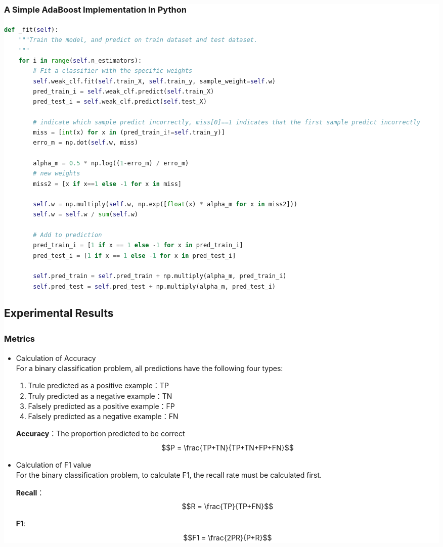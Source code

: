 ### A Simple AdaBoost Implementation In Python
```python
def _fit(self):
    """Train the model, and predict on train dataset and test dataset.
    """        
    for i in range(self.n_estimators):
        # Fit a classifier with the specific weights
        self.weak_clf.fit(self.train_X, self.train_y, sample_weight=self.w)
        pred_train_i = self.weak_clf.predict(self.train_X)
        pred_test_i = self.weak_clf.predict(self.test_X)

        # indicate which sample predict incorrectly, miss[0]==1 indicates that the first sample predict incorrectly
        miss = [int(x) for x in (pred_train_i!=self.train_y)]
        erro_m = np.dot(self.w, miss)

        alpha_m = 0.5 * np.log((1-erro_m) / erro_m)
        # new weights
        miss2 = [x if x==1 else -1 for x in miss]

        self.w = np.multiply(self.w, np.exp([float(x) * alpha_m for x in miss2]))
        self.w = self.w / sum(self.w)

        # Add to prediction
        pred_train_i = [1 if x == 1 else -1 for x in pred_train_i]
        pred_test_i = [1 if x == 1 else -1 for x in pred_test_i]

        self.pred_train = self.pred_train + np.multiply(alpha_m, pred_train_i)
        self.pred_test = self.pred_test + np.multiply(alpha_m, pred_test_i)
```


## Experimental Results
### Metrics
- Calculation of Accuracy  
  For a binary classification problem, all predictions have the following four types:
  1. Trule predicted as a positive example：TP
  2. Truly predicted as a negative example：TN
  3. Falsely predicted as a positive example：FP
  4. Falsely predicted as a negative example：FN

   **Accuracy**：The proportion predicted to be correct
    $$P = \frac{TP+TN}{TP+TN+FP+FN}$$
- Calculation of F1 value  
  For the binary classification problem, to calculate F1, the recall rate must be calculated first.

  **Recall**：
    $$R = \frac{TP}{TP+FN}$$

  **F1**:
    $$F1 = \frac{2PR}{P+R}$$
